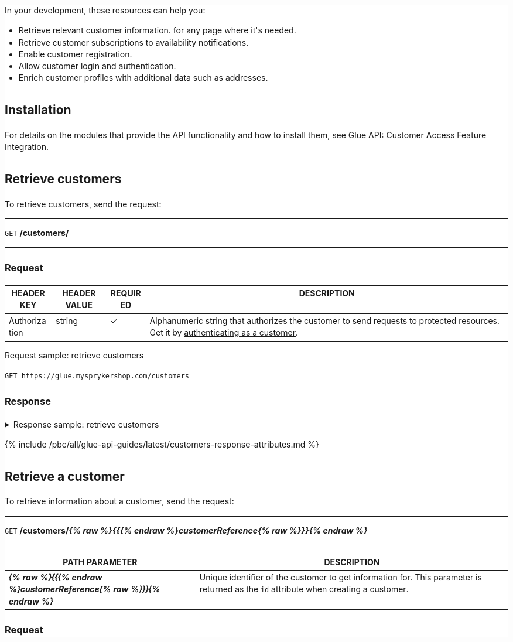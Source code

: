 In your development, these resources can help you:

- Retrieve relevant customer information. for any page where it's needed.
- Retrieve customer subscriptions to availability notifications.
- Enable customer registration.
- Allow customer login and authentication.
- Enrich customer profiles with additional data such as addresses.

## Installation

For details on the modules that provide the API functionality and how to install them, see [Glue API: Customer Access Feature Integration](/docs/pbc/all/identity-access-management/latest/install-and-upgrade/install-the-customer-account-management-glue-api.html).


## Retrieve customers

To retrieve customers, send the request:

***
`GET` **/customers/**
***

### Request

| HEADER KEY | HEADER VALUE | REQUIRED | DESCRIPTION |
| --- | --- | --- | --- |
| Authorization | string | &check; | Alphanumeric string that authorizes the customer to send requests to protected resources. Get it by [authenticating as a customer](/docs/pbc/all/identity-access-management/latest/manage-using-glue-api/glue-api-authenticate-as-a-customer.html).  |

Request sample: retrieve customers

`GET https://glue.mysprykershop.com/customers`

### Response

<details><summary>Response sample: retrieve customers</summary></details>

{% include /pbc/all/glue-api-guides/latest/customers-response-attributes.md %} 

## Retrieve a customer

To retrieve information about a customer, send the request:

---
`GET` **/customers/*{% raw %}{{{% endraw %}customerReference{% raw %}}}{% endraw %}***

---

| PATH PARAMETER| DESCRIPTION |
| --- | --- |
| ***{% raw %}{{{% endraw %}customerReference{% raw %}}}{% endraw %}*** | Unique identifier of the customer to get information for. This parameter is returned as the `id` attribute when [creating a customer](/docs/pbc/all/identity-access-management/latest/manage-using-glue-api/glue-api-create-customers.html#create-a-customer).  |


### Request
